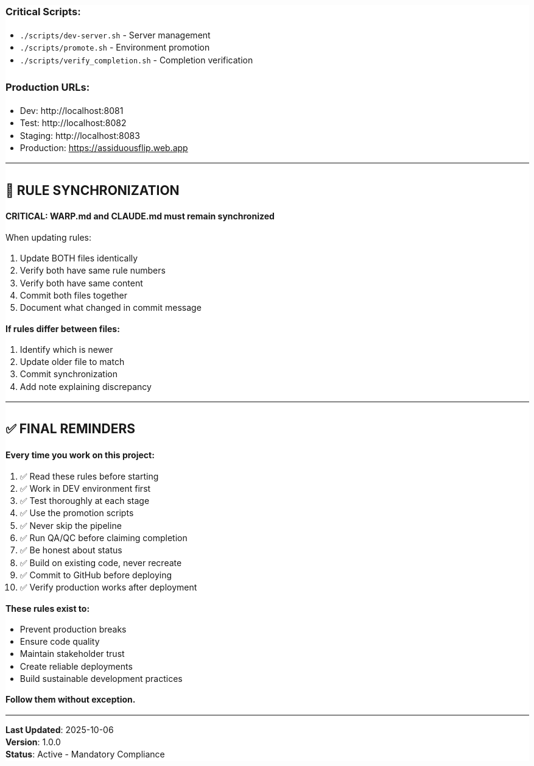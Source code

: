 ### **Critical Scripts:**
- `./scripts/dev-server.sh` - Server management
- `./scripts/promote.sh` - Environment promotion
- `./scripts/verify_completion.sh` - Completion verification

### **Production URLs:**
- Dev: http://localhost:8081
- Test: http://localhost:8082
- Staging: http://localhost:8083
- Production: https://assiduousflip.web.app

---

## 🔄 RULE SYNCHRONIZATION

**CRITICAL: WARP.md and CLAUDE.md must remain synchronized**

When updating rules:
1. Update BOTH files identically
2. Verify both have same rule numbers
3. Verify both have same content
4. Commit both files together
5. Document what changed in commit message

**If rules differ between files:**
1. Identify which is newer
2. Update older file to match
3. Commit synchronization
4. Add note explaining discrepancy

---

## ✅ FINAL REMINDERS

**Every time you work on this project:**
1. ✅ Read these rules before starting
2. ✅ Work in DEV environment first
3. ✅ Test thoroughly at each stage
4. ✅ Use the promotion scripts
5. ✅ Never skip the pipeline
6. ✅ Run QA/QC before claiming completion
7. ✅ Be honest about status
8. ✅ Build on existing code, never recreate
9. ✅ Commit to GitHub before deploying
10. ✅ Verify production works after deployment

**These rules exist to:**
- Prevent production breaks
- Ensure code quality
- Maintain stakeholder trust
- Create reliable deployments
- Build sustainable development practices

**Follow them without exception.**

---

**Last Updated**: 2025-10-06  
**Version**: 1.0.0  
**Status**: Active - Mandatory Compliance
